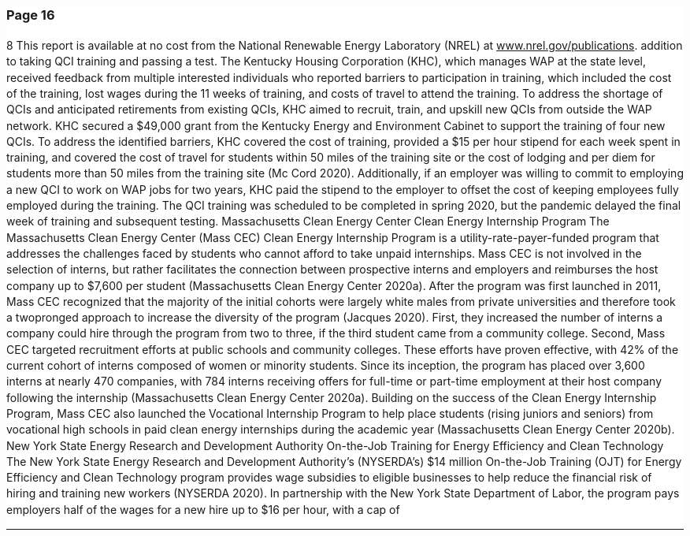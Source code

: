 
### Page 16

8 
This report is available at no cost from the National Renewable Energy Laboratory (NREL) at www.nrel.gov/publications. 
addition to taking QCI training and passing a test. The Kentucky Housing Corporation (KHC), 
which manages WAP at the state level, received feedback from multiple interested individuals 
who reported barriers to participation in training, which included the cost of the training, lost 
wages during the 11 weeks of training, and costs of travel to attend the training. To address the 
shortage of QCIs and anticipated retirements from existing QCIs, KHC aimed to recruit, train, 
and upskill new QCIs from outside the WAP network. KHC secured a $49,000 grant from the 
Kentucky Energy and Environment Cabinet to support the training of four new QCIs. To address 
the identified barriers, KHC covered the cost of training, provided a $15 per hour stipend for 
each week spent in training, and covered the cost of travel for students within 50 miles of the 
training site or the cost of lodging and per diem for students more than 50 miles from the training 
site (Mc Cord 2020). Additionally, if an employer was willing to commit to employing a new 
QCI to work on WAP jobs for two years, KHC paid the stipend to the employer to offset the cost 
of keeping employees fully employed during the training. The QCI training was scheduled to be 
completed in spring 2020, but the pandemic delayed the final week of training and subsequent 
testing. 
Massachusetts Clean Energy Center Clean Energy Internship Program 
The Massachusetts Clean Energy Center (Mass CEC) Clean Energy Internship Program is a 
utility-rate-payer-funded program that addresses the challenges faced by students who cannot 
afford to take unpaid internships. Mass CEC is not involved in the selection of interns, but rather 
facilitates the connection between prospective interns and employers and reimburses the host 
company up to $7,600 per student (Massachusetts Clean Energy Center 2020a). 
After the program was first launched in 2011, Mass CEC recognized that the majority of the 
initial cohorts were largely white males from private universities and therefore took a twopronged approach to increase the diversity of the program (Jacques 2020). First, they increased 
the number of interns a company could hire through the program from two to three, if the third 
student came from a community college. Second, Mass CEC targeted recruitment efforts at public 
schools and community colleges. These efforts have proven effective, with 42% of the current 
cohort of interns composed of women or minority students. Since its inception, the program has 
placed over 3,600 interns at nearly 470 companies, with 784 interns receiving offers for full-time 
or part-time employment at their host company following the internship (Massachusetts Clean 
Energy Center 2020a). 
Building on the success of the Clean Energy Internship Program, Mass CEC also launched the 
Vocational Internship Program to help place students (rising juniors and seniors) from vocational 
high schools in paid clean energy internships during the academic year (Massachusetts Clean 
Energy Center 2020b). 
New York State Energy Research and Development Authority On-the-Job Training 
for Energy Efficiency and Clean Technology 
The New York State Energy Research and Development Authority’s (NYSERDA’s) $14 million 
On-the-Job Training (OJT) for Energy Efficiency and Clean Technology program provides wage 
subsidies to eligible businesses to help reduce the financial risk of hiring and training new 
workers (NYSERDA 2020). In partnership with the New York State Department of Labor, the 
program pays employers half of the wages for a new hire up to $16 per hour, with a cap of

---

